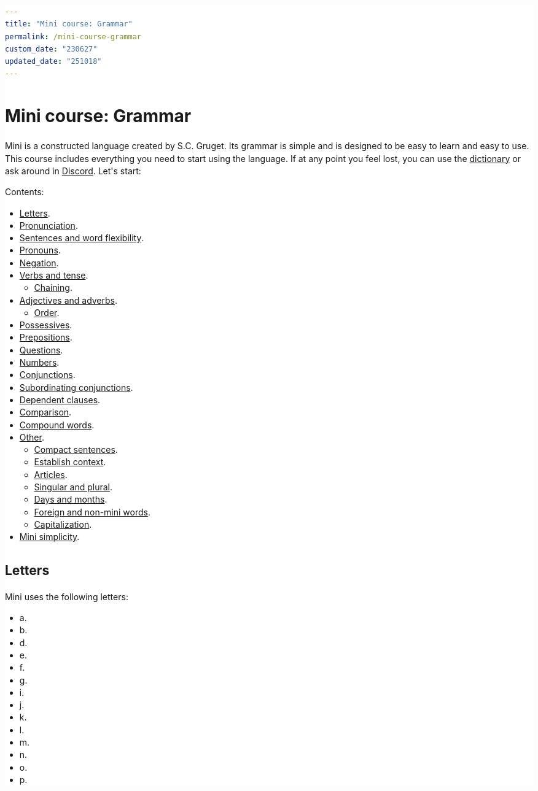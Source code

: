 ```yaml
---
title: "Mini course: Grammar"
permalink: /mini-course-grammar
custom_date: "230627"
updated_date: "251018"
---
```


# Mini course: Grammar

Mini is a constructed language created by S.C. Gruget. Its grammar is simple and is designed to be easy to learn and easy to use. This course includes everything you need to start using the language. If at any point you feel lost, you can use the [dictionary](/buku-name) or ask around in [Discord](https://discord.gg/ajA6Z4VrkJ). Let's start:

Contents:
- [Letters](#letters).
- [Pronunciation](#pronunciation).
- [Sentences and word flexibility](#sentences-and-word-flexibility).
- [Pronouns](#pronouns).
- [Negation](#negation).
- [Verbs and tense](#verbs-and-tense).
    - [Chaining](#chaining).
- [Adjectives and adverbs](#adjectives-and-adverbs).
    - [Order](#order).
- [Possessives](#possessives).
- [Prepositions](#prepositions).
- [Questions](#questions).
- [Numbers](#numbers).
- [Conjunctions](#conjunctions).
- [Subordinating conjunctions](#subordinating-conjunctions).
- [Dependent clauses](#dependent-clauses).
- [Comparison](#comparison).
- [Compound words](#compound-words).
- [Other](#other).
    - [Compact sentences](#compact-sentences).
    - [Establish context](#establish-context).
    - [Articles](#articles).
    - [Singular and plural](#singular-and-plural).
    - [Days and months](#days-and-months).
    - [Foreign and non-mini words](#foreign-and-non-mini-words).
    - [Capitalization](#capitalization).
- [Mini simplicity](#mini-simplicity).

## Letters

Mini uses the following letters:

- a.
- b.
- d.
- e.
- f.
- g.
- i.
- j.
- k.
- l.
- m.
- n.
- o.
- p.